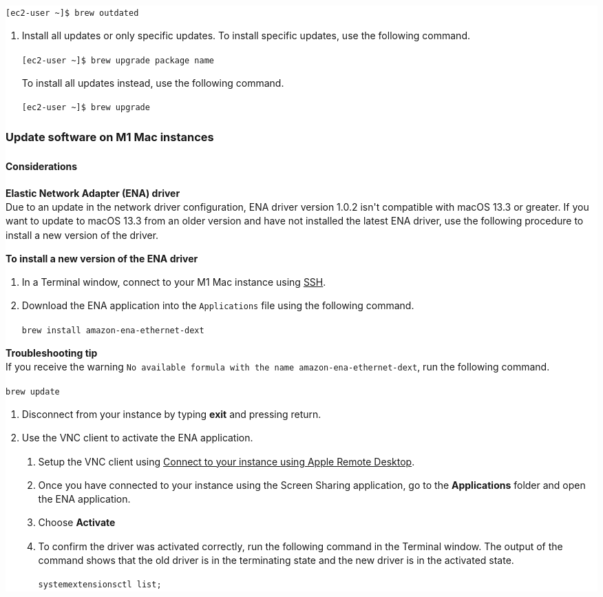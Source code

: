    ```
   [ec2-user ~]$ brew outdated
   ```

1. Install all updates or only specific updates\. To install specific updates, use the following command\.

   ```
   [ec2-user ~]$ brew upgrade package name
   ```

   To install all updates instead, use the following command\.

   ```
   [ec2-user ~]$ brew upgrade
   ```

### Update software on M1 Mac instances<a name="mac2"></a>

#### Considerations<a name="mac2-ena-update"></a>

**Elastic Network Adapter \(ENA\) driver**  
Due to an update in the network driver configuration, ENA driver version 1\.0\.2 isn't compatible with macOS 13\.3 or greater\. If you want to update to macOS 13\.3 from an older version and have not installed the latest ENA driver, use the following procedure to install a new version of the driver\.

**To install a new version of the ENA driver**

1. In a Terminal window, connect to your M1 Mac instance using [SSH](#mac-instance-ssh)\.

1. Download the ENA application into the `Applications` file using the following command\.

   ```
   brew install amazon-ena-ethernet-dext
   ```
**Troubleshooting tip**  
If you receive the warning `No available formula with the name amazon-ena-ethernet-dext`, run the following command\.  

   ```
   brew update
   ```

1. Disconnect from your instance by typing **exit** and pressing return\.

1. Use the VNC client to activate the ENA application\.

   1. Setup the VNC client using [Connect to your instance using Apple Remote Desktop](#mac-instance-vnc)\.

   1. Once you have connected to your instance using the Screen Sharing application, go to the **Applications** folder and open the ENA application\. 

   1. Choose **Activate**

   1. To confirm the driver was activated correctly, run the following command in the Terminal window\. The output of the command shows that the old driver is in the terminating state and the new driver is in the activated state\.

      ```
      systemextensionsctl list;
      ```
